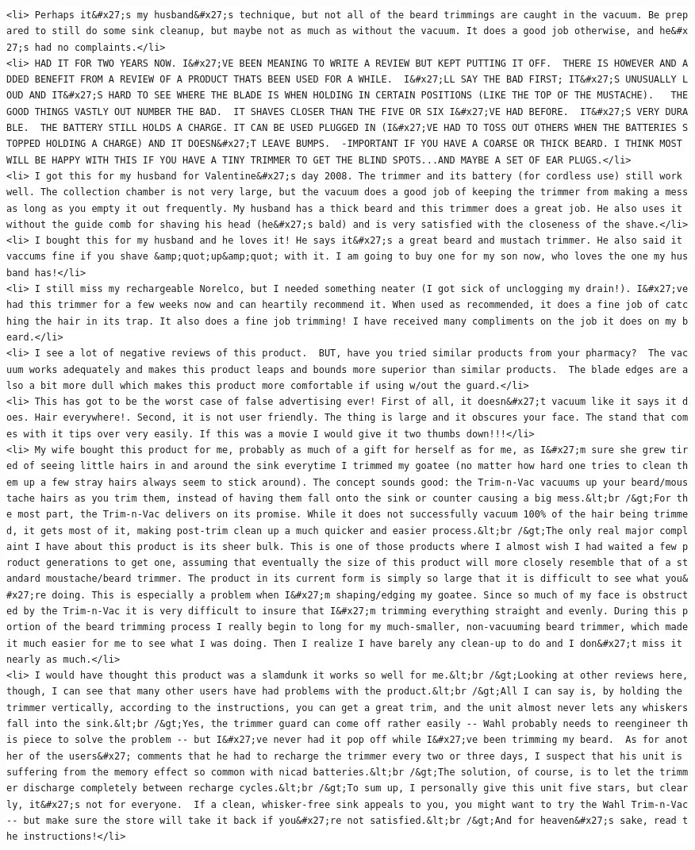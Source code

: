     <li> Perhaps it&#x27;s my husband&#x27;s technique, but not all of the beard trimmings are caught in the vacuum. Be prepared to still do some sink cleanup, but maybe not as much as without the vacuum. It does a good job otherwise, and he&#x27;s had no complaints.</li>
    <li> HAD IT FOR TWO YEARS NOW. I&#x27;VE BEEN MEANING TO WRITE A REVIEW BUT KEPT PUTTING IT OFF.  THERE IS HOWEVER AND ADDED BENEFIT FROM A REVIEW OF A PRODUCT THATS BEEN USED FOR A WHILE.  I&#x27;LL SAY THE BAD FIRST; IT&#x27;S UNUSUALLY LOUD AND IT&#x27;S HARD TO SEE WHERE THE BLADE IS WHEN HOLDING IN CERTAIN POSITIONS (LIKE THE TOP OF THE MUSTACHE).   THE GOOD THINGS VASTLY OUT NUMBER THE BAD.  IT SHAVES CLOSER THAN THE FIVE OR SIX I&#x27;VE HAD BEFORE.  IT&#x27;S VERY DURABLE.  THE BATTERY STILL HOLDS A CHARGE. IT CAN BE USED PLUGGED IN (I&#x27;VE HAD TO TOSS OUT OTHERS WHEN THE BATTERIES STOPPED HOLDING A CHARGE) AND IT DOESN&#x27;T LEAVE BUMPS.  -IMPORTANT IF YOU HAVE A COARSE OR THICK BEARD. I THINK MOST WILL BE HAPPY WITH THIS IF YOU HAVE A TINY TRIMMER TO GET THE BLIND SPOTS...AND MAYBE A SET OF EAR PLUGS.</li>
    <li> I got this for my husband for Valentine&#x27;s day 2008. The trimmer and its battery (for cordless use) still work well. The collection chamber is not very large, but the vacuum does a good job of keeping the trimmer from making a mess as long as you empty it out frequently. My husband has a thick beard and this trimmer does a great job. He also uses it without the guide comb for shaving his head (he&#x27;s bald) and is very satisfied with the closeness of the shave.</li>
    <li> I bought this for my husband and he loves it! He says it&#x27;s a great beard and mustach trimmer. He also said it vaccums fine if you shave &amp;quot;up&amp;quot; with it. I am going to buy one for my son now, who loves the one my husband has!</li>
    <li> I still miss my rechargeable Norelco, but I needed something neater (I got sick of unclogging my drain!). I&#x27;ve had this trimmer for a few weeks now and can heartily recommend it. When used as recommended, it does a fine job of catching the hair in its trap. It also does a fine job trimming! I have received many compliments on the job it does on my beard.</li>
    <li> I see a lot of negative reviews of this product.  BUT, have you tried similar products from your pharmacy?  The vacuum works adequately and makes this product leaps and bounds more superior than similar products.  The blade edges are also a bit more dull which makes this product more comfortable if using w/out the guard.</li>
    <li> This has got to be the worst case of false advertising ever! First of all, it doesn&#x27;t vacuum like it says it does. Hair everywhere!. Second, it is not user friendly. The thing is large and it obscures your face. The stand that comes with it tips over very easily. If this was a movie I would give it two thumbs down!!!</li>
    <li> My wife bought this product for me, probably as much of a gift for herself as for me, as I&#x27;m sure she grew tired of seeing little hairs in and around the sink everytime I trimmed my goatee (no matter how hard one tries to clean them up a few stray hairs always seem to stick around). The concept sounds good: the Trim-n-Vac vacuums up your beard/moustache hairs as you trim them, instead of having them fall onto the sink or counter causing a big mess.&lt;br /&gt;For the most part, the Trim-n-Vac delivers on its promise. While it does not successfully vacuum 100% of the hair being trimmed, it gets most of it, making post-trim clean up a much quicker and easier process.&lt;br /&gt;The only real major complaint I have about this product is its sheer bulk. This is one of those products where I almost wish I had waited a few product generations to get one, assuming that eventually the size of this product will more closely resemble that of a standard moustache/beard trimmer. The product in its current form is simply so large that it is difficult to see what you&#x27;re doing. This is especially a problem when I&#x27;m shaping/edging my goatee. Since so much of my face is obstructed by the Trim-n-Vac it is very difficult to insure that I&#x27;m trimming everything straight and evenly. During this portion of the beard trimming process I really begin to long for my much-smaller, non-vacuuming beard trimmer, which made it much easier for me to see what I was doing. Then I realize I have barely any clean-up to do and I don&#x27;t miss it nearly as much.</li>
    <li> I would have thought this product was a slamdunk it works so well for me.&lt;br /&gt;Looking at other reviews here, though, I can see that many other users have had problems with the product.&lt;br /&gt;All I can say is, by holding the trimmer vertically, according to the instructions, you can get a great trim, and the unit almost never lets any whiskers fall into the sink.&lt;br /&gt;Yes, the trimmer guard can come off rather easily -- Wahl probably needs to reengineer this piece to solve the problem -- but I&#x27;ve never had it pop off while I&#x27;ve been trimming my beard.  As for another of the users&#x27; comments that he had to recharge the trimmer every two or three days, I suspect that his unit is suffering from the memory effect so common with nicad batteries.&lt;br /&gt;The solution, of course, is to let the trimmer discharge completely between recharge cycles.&lt;br /&gt;To sum up, I personally give this unit five stars, but clearly, it&#x27;s not for everyone.  If a clean, whisker-free sink appeals to you, you might want to try the Wahl Trim-n-Vac -- but make sure the store will take it back if you&#x27;re not satisfied.&lt;br /&gt;And for heaven&#x27;s sake, read the instructions!</li>